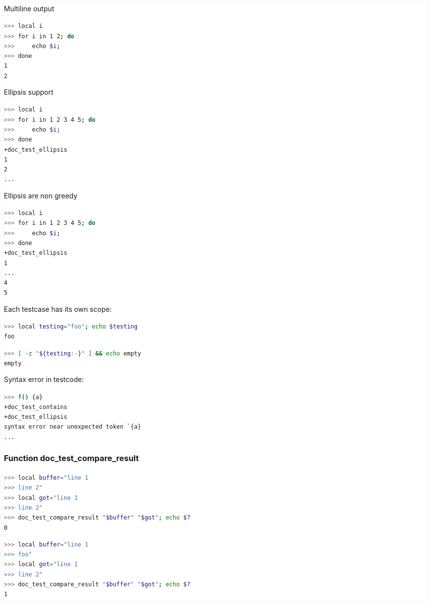 Multiline output
```bash
>>> local i
>>> for i in 1 2; do
>>>     echo $i;
>>> done
1
2
```
Ellipsis support
```bash
>>> local i
>>> for i in 1 2 3 4 5; do
>>>     echo $i;
>>> done
+doc_test_ellipsis
1
2
...
```
Ellipsis are non greedy
```bash
>>> local i
>>> for i in 1 2 3 4 5; do
>>>     echo $i;
>>> done
+doc_test_ellipsis
1
...
4
5
```
Each testcase has its own scope:
```bash
>>> local testing="foo"; echo $testing
foo
```
```bash
>>> [ -z "${testing:-}" ] && echo empty
empty
```
Syntax error in testcode:
```bash
>>> f() {a}
+doc_test_contains
+doc_test_ellipsis
syntax error near unexpected token `{a}
...
```
### Function doc_test_compare_result
```bash
>>> local buffer="line 1
>>> line 2"
>>> local got="line 1
>>> line 2"
>>> doc_test_compare_result "$buffer" "$got"; echo $?
0
```
```bash
>>> local buffer="line 1
>>> foo"
>>> local got="line 1
>>> line 2"
>>> doc_test_compare_result "$buffer" "$got"; echo $?
1
```